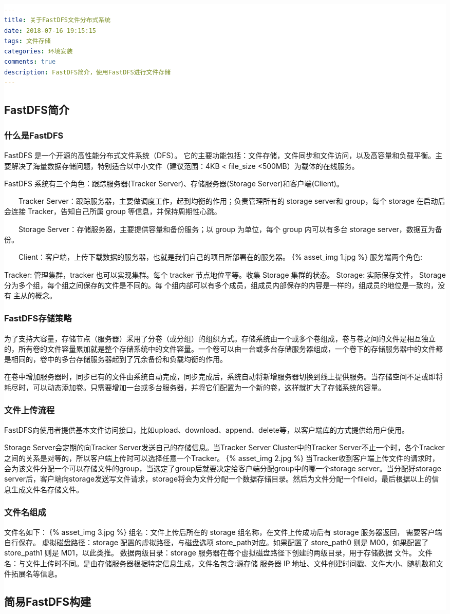 ```yaml
---
title: 关于FastDFS文件分布式系统
date: 2018-07-16 19:15:15
tags: 文件存储
categories: 环境安装
comments: true
description: FastDFS简介，使用FastDFS进行文件存储
---
```

## FastDFS简介

### 什么是FastDFS

FastDFS 是一个开源的高性能分布式文件系统（DFS）。 它的主要功能包括：文件存储，文件同步和文件访问，以及高容量和负载平衡。主要解决了海量数据存储问题，特别适合以中小文件（建议范围：4KB < file_size <500MB）为载体的在线服务。

FastDFS 系统有三个角色：跟踪服务器(Tracker Server)、存储服务器(Storage Server)和客户端(Client)。

　　Tracker Server：跟踪服务器，主要做调度工作，起到均衡的作用；负责管理所有的 storage server和 group，每个 storage 在启动后会连接 Tracker，告知自己所属 group 等信息，并保持周期性心跳。

　　Storage Server：存储服务器，主要提供容量和备份服务；以 group 为单位，每个 group 内可以有多台 storage server，数据互为备份。

　　Client：客户端，上传下载数据的服务器，也就是我们自己的项目所部署在的服务器。
 {% asset_img 1.jpg  %}
服务端两个角色:

Tracker: 管理集群，tracker 也可以实现集群。每个 tracker 节点地位平等。收集 Storage 集群的状态。
Storage: 实际保存文件， Storage 分为多个组，每个组之间保存的文件是不同的。每 个组内部可以有多个成员，组成员内部保存的内容是一样的，组成员的地位是一致的，没有 主从的概念。
### FastDFS存储策略
为了支持大容量，存储节点（服务器）采用了分卷（或分组）的组织方式。存储系统由一个或多个卷组成，卷与卷之间的文件是相互独立的，所有卷的文件容量累加就是整个存储系统中的文件容量。一个卷可以由一台或多台存储服务器组成，一个卷下的存储服务器中的文件都是相同的，卷中的多台存储服务器起到了冗余备份和负载均衡的作用。

在卷中增加服务器时，同步已有的文件由系统自动完成，同步完成后，系统自动将新增服务器切换到线上提供服务。当存储空间不足或即将耗尽时，可以动态添加卷。只需要增加一台或多台服务器，并将它们配置为一个新的卷，这样就扩大了存储系统的容量。

### 文件上传流程
FastDFS向使用者提供基本文件访问接口，比如upload、download、append、delete等，以客户端库的方式提供给用户使用。

Storage Server会定期的向Tracker Server发送自己的存储信息。当Tracker Server Cluster中的Tracker Server不止一个时，各个Tracker之间的关系是对等的，所以客户端上传时可以选择任意一个Tracker。
{% asset_img 2.jpg  %}
当Tracker收到客户端上传文件的请求时，会为该文件分配一个可以存储文件的group，当选定了group后就要决定给客户端分配group中的哪一个storage server。当分配好storage server后，客户端向storage发送写文件请求，storage将会为文件分配一个数据存储目录。然后为文件分配一个fileid，最后根据以上的信息生成文件名存储文件。

### 文件名组成

文件名如下：
{% asset_img 3.jpg  %}
组名：文件上传后所在的 storage 组名称，在文件上传成功后有 storage 服务器返回， 需要客户端自行保存。
虚拟磁盘路径：storage 配置的虚拟路径，与磁盘选项 store_path对应。如果配置了 store_path0 则是 M00，如果配置了 store_path1 则是 M01，以此类推。
数据两级目录：storage 服务器在每个虚拟磁盘路径下创建的两级目录，用于存储数据 文件。
文件名：与文件上传时不同。是由存储服务器根据特定信息生成，文件名包含:源存储 服务器 IP 地址、文件创建时间戳、文件大小、随机数和文件拓展名等信息。
## 简易FastDFS构建
